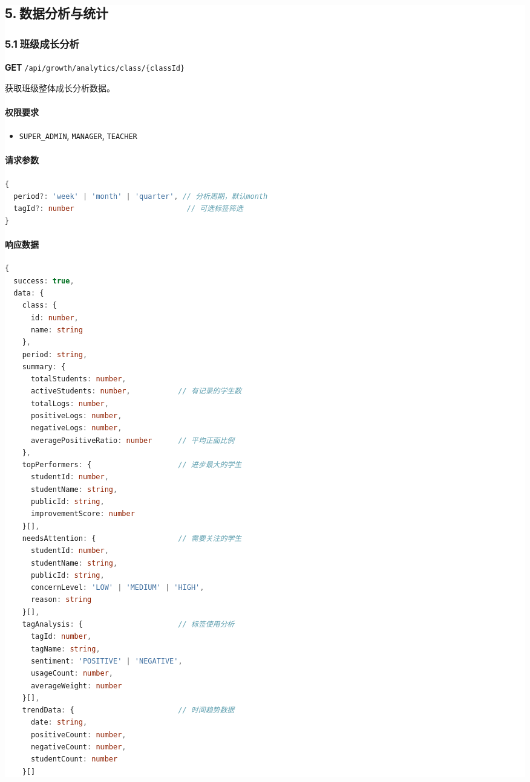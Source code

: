 
## 5. 数据分析与统计

### 5.1 班级成长分析

**GET** `/api/growth/analytics/class/{classId}`

获取班级整体成长分析数据。

#### 权限要求
- `SUPER_ADMIN`, `MANAGER`, `TEACHER`

#### 请求参数
```typescript
{
  period?: 'week' | 'month' | 'quarter', // 分析周期，默认month
  tagId?: number                          // 可选标签筛选
}
```

#### 响应数据
```typescript
{
  success: true,
  data: {
    class: {
      id: number,
      name: string
    },
    period: string,
    summary: {
      totalStudents: number,
      activeStudents: number,           // 有记录的学生数
      totalLogs: number,
      positiveLogs: number,
      negativeLogs: number,
      averagePositiveRatio: number      // 平均正面比例
    },
    topPerformers: {                    // 进步最大的学生
      studentId: number,
      studentName: string,
      publicId: string,
      improvementScore: number
    }[],
    needsAttention: {                   // 需要关注的学生
      studentId: number,
      studentName: string,
      publicId: string,
      concernLevel: 'LOW' | 'MEDIUM' | 'HIGH',
      reason: string
    }[],
    tagAnalysis: {                      // 标签使用分析
      tagId: number,
      tagName: string,
      sentiment: 'POSITIVE' | 'NEGATIVE',
      usageCount: number,
      averageWeight: number
    }[],
    trendData: {                        // 时间趋势数据
      date: string,
      positiveCount: number,
      negativeCount: number,
      studentCount: number
    }[]
```